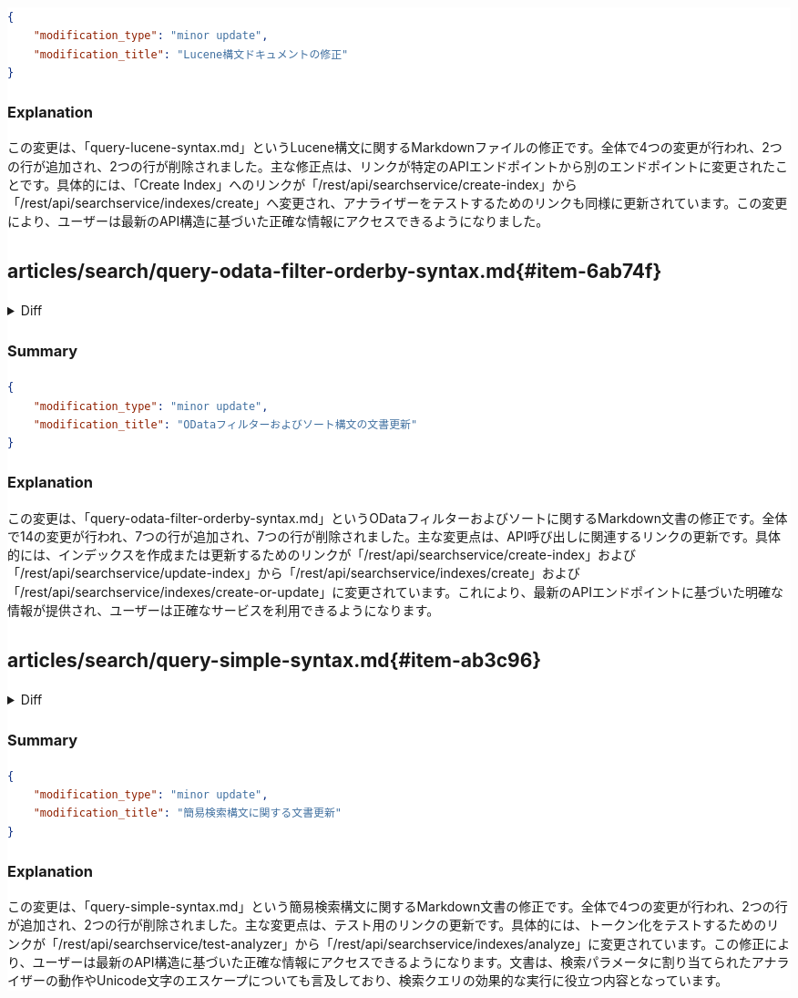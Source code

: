```json
{
    "modification_type": "minor update",
    "modification_title": "Lucene構文ドキュメントの修正"
}
```

### Explanation
この変更は、「query-lucene-syntax.md」というLucene構文に関するMarkdownファイルの修正です。全体で4つの変更が行われ、2つの行が追加され、2つの行が削除されました。主な修正点は、リンクが特定のAPIエンドポイントから別のエンドポイントに変更されたことです。具体的には、「Create Index」へのリンクが「/rest/api/searchservice/create-index」から「/rest/api/searchservice/indexes/create」へ変更され、アナライザーをテストするためのリンクも同様に更新されています。この変更により、ユーザーは最新のAPI構造に基づいた正確な情報にアクセスできるようになりました。

## articles/search/query-odata-filter-orderby-syntax.md{#item-6ab74f}

<details><summary>Diff</summary></details>

### Summary

```json
{
    "modification_type": "minor update",
    "modification_title": "ODataフィルターおよびソート構文の文書更新"
}
```

### Explanation
この変更は、「query-odata-filter-orderby-syntax.md」というODataフィルターおよびソートに関するMarkdown文書の修正です。全体で14の変更が行われ、7つの行が追加され、7つの行が削除されました。主な変更点は、API呼び出しに関連するリンクの更新です。具体的には、インデックスを作成または更新するためのリンクが「/rest/api/searchservice/create-index」および「/rest/api/searchservice/update-index」から「/rest/api/searchservice/indexes/create」および「/rest/api/searchservice/indexes/create-or-update」に変更されています。これにより、最新のAPIエンドポイントに基づいた明確な情報が提供され、ユーザーは正確なサービスを利用できるようになります。

## articles/search/query-simple-syntax.md{#item-ab3c96}

<details><summary>Diff</summary></details>

### Summary

```json
{
    "modification_type": "minor update",
    "modification_title": "簡易検索構文に関する文書更新"
}
```

### Explanation
この変更は、「query-simple-syntax.md」という簡易検索構文に関するMarkdown文書の修正です。全体で4つの変更が行われ、2つの行が追加され、2つの行が削除されました。主な変更点は、テスト用のリンクの更新です。具体的には、トークン化をテストするためのリンクが「/rest/api/searchservice/test-analyzer」から「/rest/api/searchservice/indexes/analyze」に変更されています。この修正により、ユーザーは最新のAPI構造に基づいた正確な情報にアクセスできるようになります。文書は、検索パラメータに割り当てられたアナライザーの動作やUnicode文字のエスケープについても言及しており、検索クエリの効果的な実行に役立つ内容となっています。
